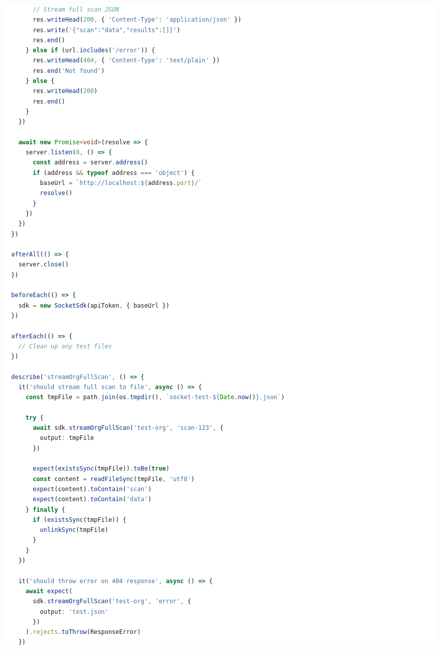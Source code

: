 ```typescript
        // Stream full scan JSON
        res.writeHead(200, { 'Content-Type': 'application/json' })
        res.write('{"scan":"data","results":[]}')
        res.end()
      } else if (url.includes('/error')) {
        res.writeHead(404, { 'Content-Type': 'text/plain' })
        res.end('Not found')
      } else {
        res.writeHead(200)
        res.end()
      }
    })

    await new Promise<void>(resolve => {
      server.listen(0, () => {
        const address = server.address()
        if (address && typeof address === 'object') {
          baseUrl = `http://localhost:${address.port}/`
          resolve()
        }
      })
    })
  })

  afterAll(() => {
    server.close()
  })

  beforeEach(() => {
    sdk = new SocketSdk(apiToken, { baseUrl })
  })

  afterEach(() => {
    // Clean up any test files
  })

  describe('streamOrgFullScan', () => {
    it('should stream full scan to file', async () => {
      const tmpFile = path.join(os.tmpdir(), `socket-test-${Date.now()}.json`)

      try {
        await sdk.streamOrgFullScan('test-org', 'scan-123', {
          output: tmpFile
        })

        expect(existsSync(tmpFile)).toBe(true)
        const content = readFileSync(tmpFile, 'utf8')
        expect(content).toContain('scan')
        expect(content).toContain('data')
      } finally {
        if (existsSync(tmpFile)) {
          unlinkSync(tmpFile)
        }
      }
    })

    it('should throw error on 404 response', async () => {
      await expect(
        sdk.streamOrgFullScan('test-org', 'error', {
          output: 'test.json'
        })
      ).rejects.toThrow(ResponseError)
    })
```